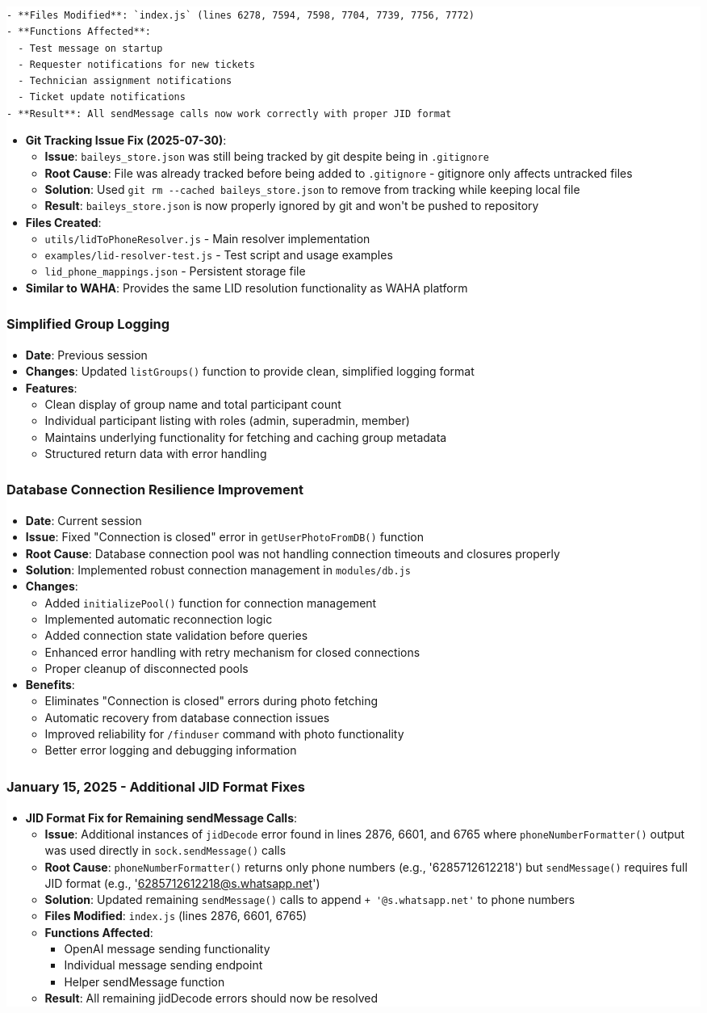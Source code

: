     - **Files Modified**: `index.js` (lines 6278, 7594, 7598, 7704, 7739, 7756, 7772)
    - **Functions Affected**:
      - Test message on startup
      - Requester notifications for new tickets
      - Technician assignment notifications
      - Ticket update notifications
    - **Result**: All sendMessage calls now work correctly with proper JID format
  - **Git Tracking Issue Fix (2025-07-30)**:
    - **Issue**: `baileys_store.json` was still being tracked by git despite being in `.gitignore`
    - **Root Cause**: File was already tracked before being added to `.gitignore` - gitignore only affects untracked files
    - **Solution**: Used `git rm --cached baileys_store.json` to remove from tracking while keeping local file
    - **Result**: `baileys_store.json` is now properly ignored by git and won't be pushed to repository
- **Files Created**:
  - `utils/lidToPhoneResolver.js` - Main resolver implementation
  - `examples/lid-resolver-test.js` - Test script and usage examples
  - `lid_phone_mappings.json` - Persistent storage file
- **Similar to WAHA**: Provides the same LID resolution functionality as WAHA platform

### Simplified Group Logging
- **Date**: Previous session
- **Changes**: Updated `listGroups()` function to provide clean, simplified logging format
- **Features**:
  - Clean display of group name and total participant count
  - Individual participant listing with roles (admin, superadmin, member)
  - Maintains underlying functionality for fetching and caching group metadata
  - Structured return data with error handling

### Database Connection Resilience Improvement
- **Date**: Current session
- **Issue**: Fixed "Connection is closed" error in `getUserPhotoFromDB()` function
- **Root Cause**: Database connection pool was not handling connection timeouts and closures properly
- **Solution**: Implemented robust connection management in `modules/db.js`
- **Changes**:
  - Added `initializePool()` function for connection management
  - Implemented automatic reconnection logic
  - Added connection state validation before queries
  - Enhanced error handling with retry mechanism for closed connections
  - Proper cleanup of disconnected pools
- **Benefits**:
  - Eliminates "Connection is closed" errors during photo fetching
  - Automatic recovery from database connection issues
  - Improved reliability for `/finduser` command with photo functionality
  - Better error logging and debugging information

### January 15, 2025 - Additional JID Format Fixes

- **JID Format Fix for Remaining sendMessage Calls**:
  - **Issue**: Additional instances of `jidDecode` error found in lines 2876, 6601, and 6765 where `phoneNumberFormatter()` output was used directly in `sock.sendMessage()` calls
  - **Root Cause**: `phoneNumberFormatter()` returns only phone numbers (e.g., '6285712612218') but `sendMessage()` requires full JID format (e.g., '6285712612218@s.whatsapp.net')
  - **Solution**: Updated remaining `sendMessage()` calls to append `+ '@s.whatsapp.net'` to phone numbers
  - **Files Modified**: `index.js` (lines 2876, 6601, 6765)
  - **Functions Affected**:
    - OpenAI message sending functionality
    - Individual message sending endpoint
    - Helper sendMessage function
  - **Result**: All remaining jidDecode errors should now be resolved
